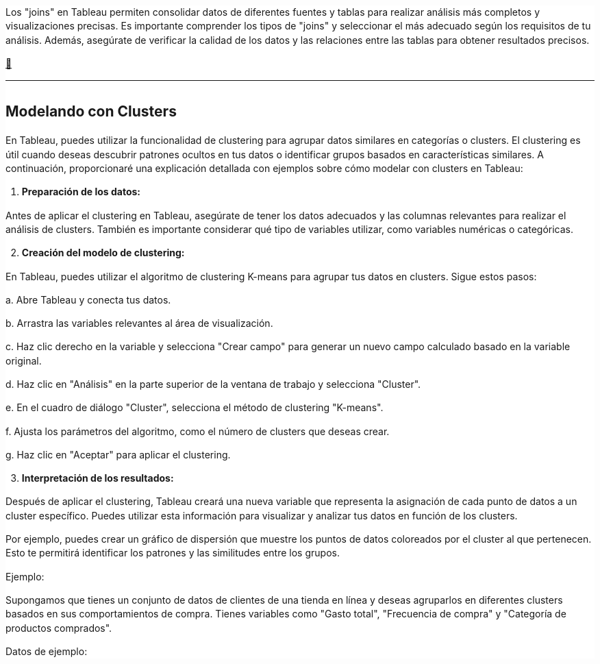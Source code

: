 Los "joins" en Tableau permiten consolidar datos de diferentes fuentes y tablas para realizar análisis más completos y visualizaciones precisas. Es importante comprender los tipos de "joins" y seleccionar el más adecuado según los requisitos de tu análisis. Además, asegúrate de verificar la calidad de los datos y las relaciones entre las tablas para obtener resultados precisos.

[🔼](#índice)

---

## **Modelando con Clusters**

En Tableau, puedes utilizar la funcionalidad de clustering para agrupar datos similares en categorías o clusters. El clustering es útil cuando deseas descubrir patrones ocultos en tus datos o identificar grupos basados en características similares. A continuación, proporcionaré una explicación detallada con ejemplos sobre cómo modelar con clusters en Tableau:

1. **Preparación de los datos:**

Antes de aplicar el clustering en Tableau, asegúrate de tener los datos adecuados y las columnas relevantes para realizar el análisis de clusters. También es importante considerar qué tipo de variables utilizar, como variables numéricas o categóricas.

2. **Creación del modelo de clustering:**

En Tableau, puedes utilizar el algoritmo de clustering K-means para agrupar tus datos en clusters. Sigue estos pasos:

a. Abre Tableau y conecta tus datos.

b. Arrastra las variables relevantes al área de visualización.

c. Haz clic derecho en la variable y selecciona "Crear campo" para generar un nuevo campo calculado basado en la variable original.

d. Haz clic en "Análisis" en la parte superior de la ventana de trabajo y selecciona "Cluster".

e. En el cuadro de diálogo "Cluster", selecciona el método de clustering "K-means".

f. Ajusta los parámetros del algoritmo, como el número de clusters que deseas crear.

g. Haz clic en "Aceptar" para aplicar el clustering.

3. **Interpretación de los resultados:**

Después de aplicar el clustering, Tableau creará una nueva variable que representa la asignación de cada punto de datos a un cluster específico. Puedes utilizar esta información para visualizar y analizar tus datos en función de los clusters.

Por ejemplo, puedes crear un gráfico de dispersión que muestre los puntos de datos coloreados por el cluster al que pertenecen. Esto te permitirá identificar los patrones y las similitudes entre los grupos.

Ejemplo:

Supongamos que tienes un conjunto de datos de clientes de una tienda en línea y deseas agruparlos en diferentes clusters basados en sus comportamientos de compra. Tienes variables como "Gasto total", "Frecuencia de compra" y "Categoría de productos comprados".

Datos de ejemplo:
